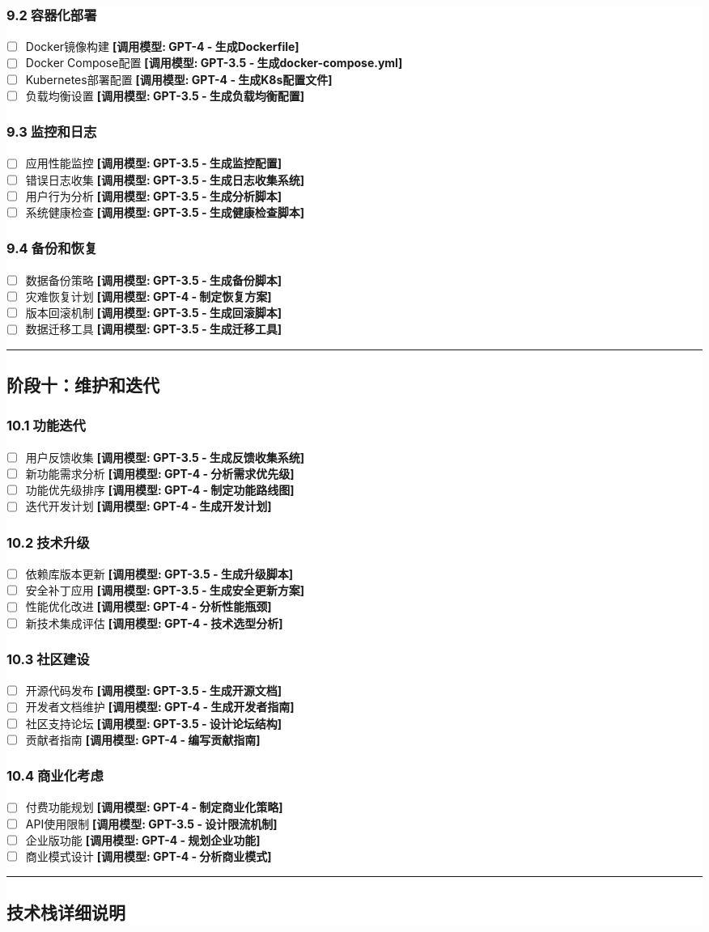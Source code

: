 ### 9.2 容器化部署
- [ ] Docker镜像构建 **[调用模型: GPT-4 - 生成Dockerfile]**
- [ ] Docker Compose配置 **[调用模型: GPT-3.5 - 生成docker-compose.yml]**
- [ ] Kubernetes部署配置 **[调用模型: GPT-4 - 生成K8s配置文件]**
- [ ] 负载均衡设置 **[调用模型: GPT-3.5 - 生成负载均衡配置]**

### 9.3 监控和日志
- [ ] 应用性能监控 **[调用模型: GPT-3.5 - 生成监控配置]**
- [ ] 错误日志收集 **[调用模型: GPT-3.5 - 生成日志收集系统]**
- [ ] 用户行为分析 **[调用模型: GPT-3.5 - 生成分析脚本]**
- [ ] 系统健康检查 **[调用模型: GPT-3.5 - 生成健康检查脚本]**

### 9.4 备份和恢复
- [ ] 数据备份策略 **[调用模型: GPT-3.5 - 生成备份脚本]**
- [ ] 灾难恢复计划 **[调用模型: GPT-4 - 制定恢复方案]**
- [ ] 版本回滚机制 **[调用模型: GPT-3.5 - 生成回滚脚本]**
- [ ] 数据迁移工具 **[调用模型: GPT-3.5 - 生成迁移工具]**

---

## 阶段十：维护和迭代

### 10.1 功能迭代
- [ ] 用户反馈收集 **[调用模型: GPT-3.5 - 生成反馈收集系统]**
- [ ] 新功能需求分析 **[调用模型: GPT-4 - 分析需求优先级]**
- [ ] 功能优先级排序 **[调用模型: GPT-4 - 制定功能路线图]**
- [ ] 迭代开发计划 **[调用模型: GPT-4 - 生成开发计划]**

### 10.2 技术升级
- [ ] 依赖库版本更新 **[调用模型: GPT-3.5 - 生成升级脚本]**
- [ ] 安全补丁应用 **[调用模型: GPT-3.5 - 生成安全更新方案]**
- [ ] 性能优化改进 **[调用模型: GPT-4 - 分析性能瓶颈]**
- [ ] 新技术集成评估 **[调用模型: GPT-4 - 技术选型分析]**

### 10.3 社区建设
- [ ] 开源代码发布 **[调用模型: GPT-3.5 - 生成开源文档]**
- [ ] 开发者文档维护 **[调用模型: GPT-4 - 生成开发者指南]**
- [ ] 社区支持论坛 **[调用模型: GPT-3.5 - 设计论坛结构]**
- [ ] 贡献者指南 **[调用模型: GPT-4 - 编写贡献指南]**

### 10.4 商业化考虑
- [ ] 付费功能规划 **[调用模型: GPT-4 - 制定商业化策略]**
- [ ] API使用限制 **[调用模型: GPT-3.5 - 设计限流机制]**
- [ ] 企业版功能 **[调用模型: GPT-4 - 规划企业功能]**
- [ ] 商业模式设计 **[调用模型: GPT-4 - 分析商业模式]**

---

## 技术栈详细说明
